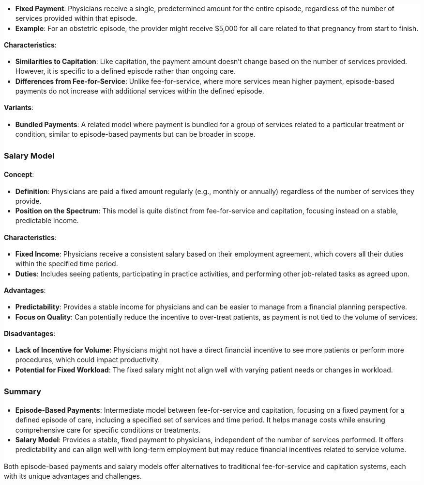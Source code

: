 - **Fixed Payment**: Physicians receive a single, predetermined amount for the entire episode, regardless of the number of services provided within that episode.
- **Example**: For an obstetric episode, the provider might receive $5,000 for all care related to that pregnancy from start to finish.

**Characteristics**:

- **Similarities to Capitation**: Like capitation, the payment amount doesn’t change based on the number of services provided. However, it is specific to a defined episode rather than ongoing care.
- **Differences from Fee-for-Service**: Unlike fee-for-service, where more services mean higher payment, episode-based payments do not increase with additional services within the defined episode.

**Variants**:

- **Bundled Payments**: A related model where payment is bundled for a group of services related to a particular treatment or condition, similar to episode-based payments but can be broader in scope.

### **Salary Model**

**Concept**:

- **Definition**: Physicians are paid a fixed amount regularly (e.g., monthly or annually) regardless of the number of services they provide.
- **Position on the Spectrum**: This model is quite distinct from fee-for-service and capitation, focusing instead on a stable, predictable income.

**Characteristics**:

- **Fixed Income**: Physicians receive a consistent salary based on their employment agreement, which covers all their duties within the specified time period.
- **Duties**: Includes seeing patients, participating in practice activities, and performing other job-related tasks as agreed upon.

**Advantages**:

- **Predictability**: Provides a stable income for physicians and can be easier to manage from a financial planning perspective.
- **Focus on Quality**: Can potentially reduce the incentive to over-treat patients, as payment is not tied to the volume of services.

**Disadvantages**:

- **Lack of Incentive for Volume**: Physicians might not have a direct financial incentive to see more patients or perform more procedures, which could impact productivity.
- **Potential for Fixed Workload**: The fixed salary might not align well with varying patient needs or changes in workload.

### **Summary**

- **Episode-Based Payments**: Intermediate model between fee-for-service and capitation, focusing on a fixed payment for a defined episode of care, including a specified set of services and time period. It helps manage costs while ensuring comprehensive care for specific conditions or treatments.
- **Salary Model**: Provides a stable, fixed payment to physicians, independent of the number of services performed. It offers predictability and can align well with long-term employment but may reduce financial incentives related to service volume.

Both episode-based payments and salary models offer alternatives to traditional fee-for-service and capitation systems, each with its unique advantages and challenges.
